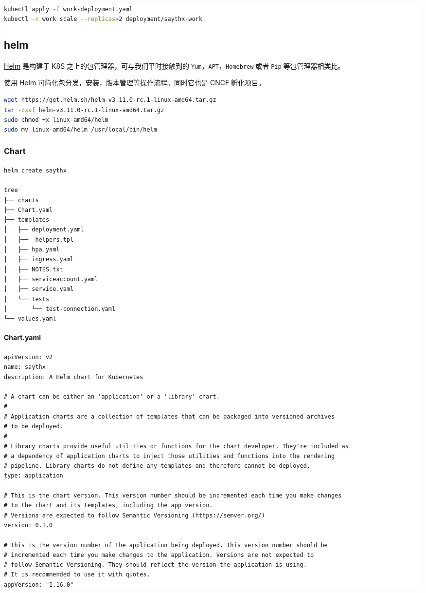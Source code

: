 ```bash
kubectl apply -f work-deployment.yaml
kubectl -n work scale --replicas=2 deployment/saythx-work
```

## helm

[Helm](https://www.helm.sh/) 是构建于 K8S 之上的包管理器，可与我们平时接触到的 `Yum`，`APT`，`Homebrew` 或者 `Pip` 等包管理器相类比。

使用 Helm 可简化包分发，安装，版本管理等操作流程。同时它也是 CNCF 孵化项目。

```bash
wget https://get.helm.sh/helm-v3.11.0-rc.1-linux-amd64.tar.gz
tar -zxvf helm-v3.11.0-rc.1-linux-amd64.tar.gz 
sudo chmod +x linux-amd64/helm
sudo mv linux-amd64/helm /usr/local/bin/helm
```

### Chart

```bash
helm create saythx

tree
├── charts
├── Chart.yaml
├── templates
│   ├── deployment.yaml
│   ├── _helpers.tpl
│   ├── hpa.yaml
│   ├── ingress.yaml
│   ├── NOTES.txt
│   ├── serviceaccount.yaml
│   ├── service.yaml
│   └── tests
│       └── test-connection.yaml
└── values.yaml
```

#### Chart.yaml

```
apiVersion: v2
name: saythx
description: A Helm chart for Kubernetes

# A chart can be either an 'application' or a 'library' chart.
#
# Application charts are a collection of templates that can be packaged into versioned archives
# to be deployed.
#
# Library charts provide useful utilities or functions for the chart developer. They're included as
# a dependency of application charts to inject those utilities and functions into the rendering
# pipeline. Library charts do not define any templates and therefore cannot be deployed.
type: application

# This is the chart version. This version number should be incremented each time you make changes
# to the chart and its templates, including the app version.
# Versions are expected to follow Semantic Versioning (https://semver.org/)
version: 0.1.0

# This is the version number of the application being deployed. This version number should be
# incremented each time you make changes to the application. Versions are not expected to
# follow Semantic Versioning. They should reflect the version the application is using.
# It is recommended to use it with quotes.
appVersion: "1.16.0"
```